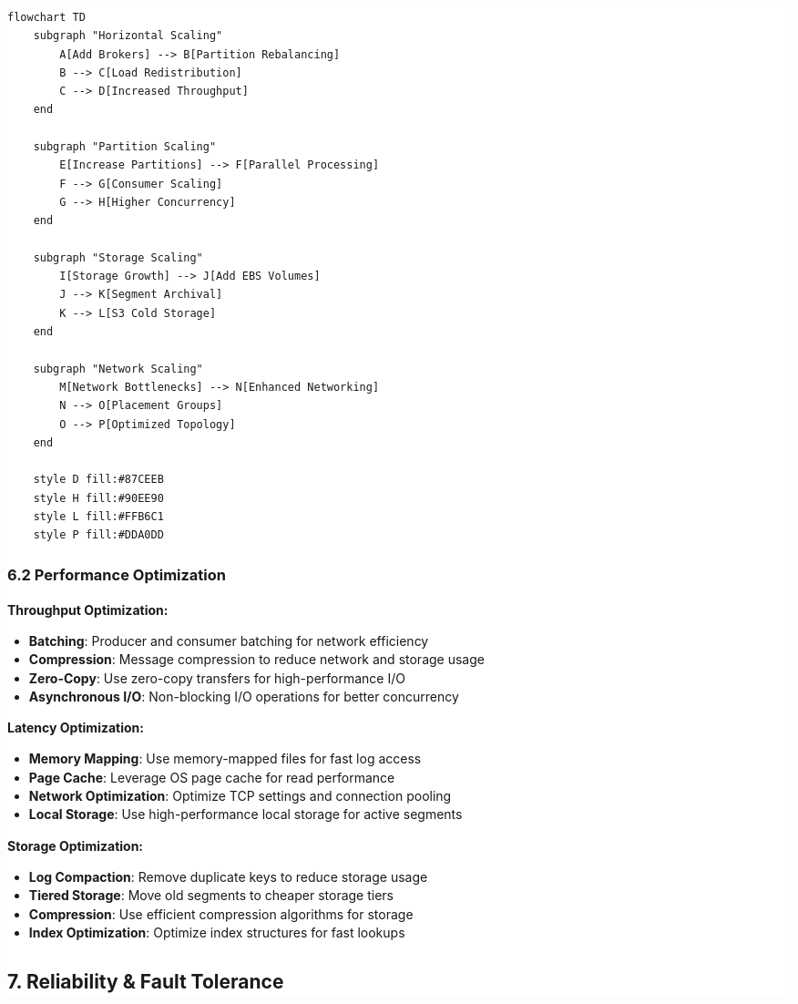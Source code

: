 ```mermaid
flowchart TD
    subgraph "Horizontal Scaling"
        A[Add Brokers] --> B[Partition Rebalancing]
        B --> C[Load Redistribution]
        C --> D[Increased Throughput]
    end
    
    subgraph "Partition Scaling"
        E[Increase Partitions] --> F[Parallel Processing]
        F --> G[Consumer Scaling]
        G --> H[Higher Concurrency]
    end
    
    subgraph "Storage Scaling"
        I[Storage Growth] --> J[Add EBS Volumes]
        J --> K[Segment Archival]
        K --> L[S3 Cold Storage]
    end
    
    subgraph "Network Scaling"
        M[Network Bottlenecks] --> N[Enhanced Networking]
        N --> O[Placement Groups]
        O --> P[Optimized Topology]
    end
    
    style D fill:#87CEEB
    style H fill:#90EE90
    style L fill:#FFB6C1
    style P fill:#DDA0DD
```

### 6.2 Performance Optimization

**Throughput Optimization:**
- **Batching**: Producer and consumer batching for network efficiency
- **Compression**: Message compression to reduce network and storage usage
- **Zero-Copy**: Use zero-copy transfers for high-performance I/O
- **Asynchronous I/O**: Non-blocking I/O operations for better concurrency

**Latency Optimization:**
- **Memory Mapping**: Use memory-mapped files for fast log access
- **Page Cache**: Leverage OS page cache for read performance
- **Network Optimization**: Optimize TCP settings and connection pooling
- **Local Storage**: Use high-performance local storage for active segments

**Storage Optimization:**
- **Log Compaction**: Remove duplicate keys to reduce storage usage
- **Tiered Storage**: Move old segments to cheaper storage tiers
- **Compression**: Use efficient compression algorithms for storage
- **Index Optimization**: Optimize index structures for fast lookups

## 7. Reliability & Fault Tolerance
